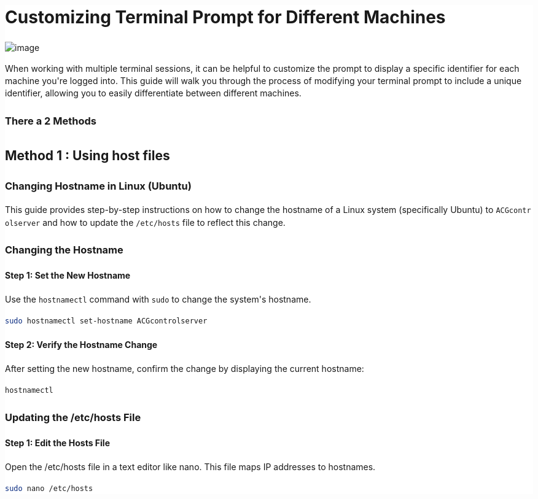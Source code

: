 
















# Customizing Terminal Prompt for Different Machines

![image](https://github.com/victorwokili/Troubleshooting/assets/18079443/7ad69f0c-2179-4f4b-b843-ccbe8ceca0ac)


When working with multiple terminal sessions, it can be helpful to customize the prompt to display a specific identifier for each machine you're logged into. This guide will walk you through the process of modifying your terminal prompt to include a unique identifier, allowing you to easily differentiate between different machines.

### There a 2 Methods


## Method 1 : Using host files
### Changing Hostname in Linux (Ubuntu)

This guide provides step-by-step instructions on how to change the hostname of a Linux system (specifically Ubuntu) to `ACGcontrolserver` and how to update the `/etc/hosts` file to reflect this change.

### Changing the Hostname

#### Step 1: Set the New Hostname

Use the `hostnamectl` command with `sudo` to change the system's hostname.

```bash
sudo hostnamectl set-hostname ACGcontrolserver
```

#### Step 2: Verify the Hostname Change
After setting the new hostname, confirm the change by displaying the current hostname:

```bash
hostnamectl
```

### Updating the /etc/hosts File
#### Step 1: Edit the Hosts File
Open the /etc/hosts file in a text editor like nano. This file maps IP addresses to hostnames.

```bash
sudo nano /etc/hosts
```
